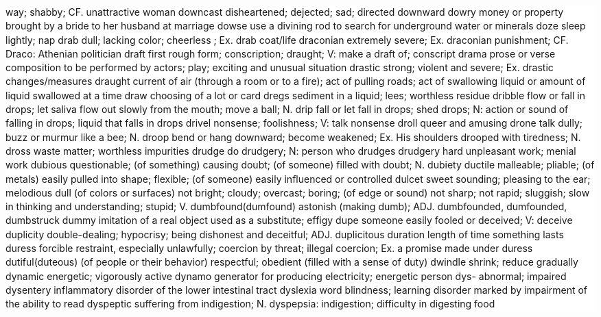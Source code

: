 way; shabby; CF. unattractive woman 
downcast disheartened; dejected; sad; directed downward 
dowry money or property brought by a bride to her husband at marriage 
dowse use a divining rod to search for underground water or minerals 
doze sleep lightly; nap 
drab dull; lacking color; cheerless ; Ex. drab coat/life 
draconian extremely severe; Ex. draconian punishment; CF. Draco: Athenian 
politician 
draft first rough form; conscription; draught; V: make a draft of; 
conscript 
drama prose or verse composition to be performed by actors; play; exciting 
and unusual situation 
drastic strong; violent and severe; Ex. drastic changes/measures 
draught current of air (through a room or to a fire); act of pulling roads; act 
of swallowing liquid or amount of liquid swallowed at a time 
draw choosing of a lot or card 
dregs sediment in a liquid; lees; worthless residue 
dribble flow or fall in drops; let saliva flow out slowly from the mouth; move 
a ball; N. 
drip fall or let fall in drops; shed drops; N: action or sound of falling in 
drops; liquid that falls in drops 
drivel nonsense; foolishness; V: talk nonsense 
droll queer and amusing 
drone talk dully; buzz or murmur like a bee; N. 
droop bend or hang downward; become weakened; Ex. His shoulders 
drooped with tiredness; N. 
dross waste matter; worthless impurities 
drudge do drudgery; N: person who drudges 
drudgery hard unpleasant work; menial work 
dubious questionable; (of something) causing doubt; (of someone) filled 
with doubt; N. dubiety 
ductile malleable; pliable; (of metals) easily pulled into shape; flexible; (of 
someone) easily influenced or controlled 
dulcet sweet sounding; pleasing to the ear; melodious 
dull 
(of colors or surfaces) not bright; cloudy; overcast; boring; (of edge 
or sound) not sharp; not rapid; sluggish; slow in thinking and 
understanding; stupid; V. 
dumbfound(dumfound) astonish (making dumb); ADJ. dumbfounded, dumfounded, 
dumbstruck 
dummy imitation of a real object used as a substitute; effigy 
dupe someone easily fooled or deceived; V: deceive 
duplicity double-dealing; hypocrisy; being dishonest and deceitful; ADJ. 
duplicitous 
duration length of time something lasts 
duress forcible restraint, especially unlawfully; coercion by threat; illegal 
coercion; Ex. a promise made under duress 
dutiful(duteous) (of people or their behavior) respectful; obedient (filled with a sense 
of duty) 
dwindle shrink; reduce gradually 
dynamic energetic; vigorously active 
dynamo generator for producing electricity; energetic person 
dys- abnormal; impaired 
dysentery inflammatory disorder of the lower intestinal tract 
dyslexia word blindness; learning disorder marked by impairment of the 
ability to read 
dyspeptic suffering from indigestion; N. dyspepsia: indigestion; difficulty in 
digesting food 

